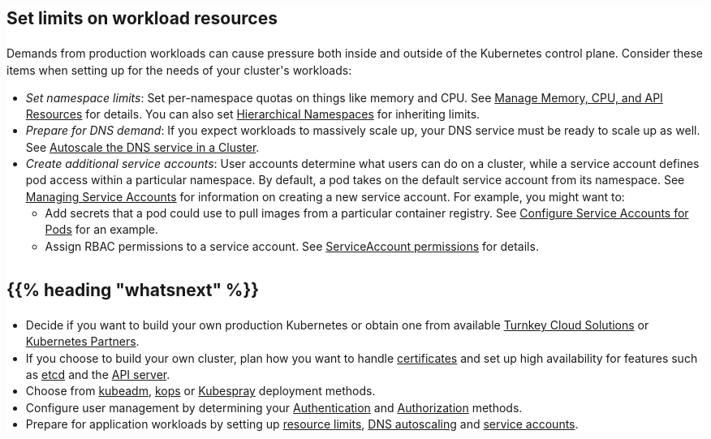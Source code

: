 ## Set limits on workload resources

Demands from production workloads can cause pressure both inside and outside
of the Kubernetes control plane. Consider these items when setting up for the
needs of your cluster's workloads:

- _Set namespace limits_: Set per-namespace quotas on things like memory and CPU. See
  [Manage Memory, CPU, and API Resources](/docs/tasks/administer-cluster/manage-resources/)
  for details. You can also set
  [Hierarchical Namespaces](/blog/2020/08/14/introducing-hierarchical-namespaces/)
  for inheriting limits.
- _Prepare for DNS demand_: If you expect workloads to massively scale up,
  your DNS service must be ready to scale up as well. See
  [Autoscale the DNS service in a Cluster](/docs/tasks/administer-cluster/dns-horizontal-autoscaling/).
- _Create additional service accounts_: User accounts determine what users can
  do on a cluster, while a service account defines pod access within a particular
  namespace. By default, a pod takes on the default service account from its namespace.
  See [Managing Service Accounts](/docs/reference/access-authn-authz/service-accounts-admin/)
  for information on creating a new service account. For example, you might want to:
  - Add secrets that a pod could use to pull images from a particular container registry. See
    [Configure Service Accounts for Pods](/docs/tasks/configure-pod-container/configure-service-account/)
    for an example.
  - Assign RBAC permissions to a service account. See
    [ServiceAccount permissions](/docs/reference/access-authn-authz/rbac/#service-account-permissions)
    for details.

## {{% heading "whatsnext" %}}

- Decide if you want to build your own production Kubernetes or obtain one from
  available [Turnkey Cloud Solutions](/docs/setup/production-environment/turnkey-solutions/)
  or [Kubernetes Partners](/partners/).
- If you choose to build your own cluster, plan how you want to
  handle [certificates](/docs/setup/best-practices/certificates/)
  and set up high availability for features such as
  [etcd](/docs/setup/production-environment/tools/kubeadm/setup-ha-etcd-with-kubeadm/)
  and the
  [API server](/docs/setup/production-environment/tools/kubeadm/ha-topology/).
- Choose from [kubeadm](/docs/setup/production-environment/tools/kubeadm/),
  [kops](/docs/setup/production-environment/tools/kops/) or
  [Kubespray](/docs/setup/production-environment/tools/kubespray/)
  deployment methods.
- Configure user management by determining your
  [Authentication](/docs/reference/access-authn-authz/authentication/) and
  [Authorization](/docs/reference/access-authn-authz/authorization/) methods.
- Prepare for application workloads by setting up
  [resource limits](/docs/tasks/administer-cluster/manage-resources/),
  [DNS autoscaling](/docs/tasks/administer-cluster/dns-horizontal-autoscaling/)
  and [service accounts](/docs/reference/access-authn-authz/service-accounts-admin/).
